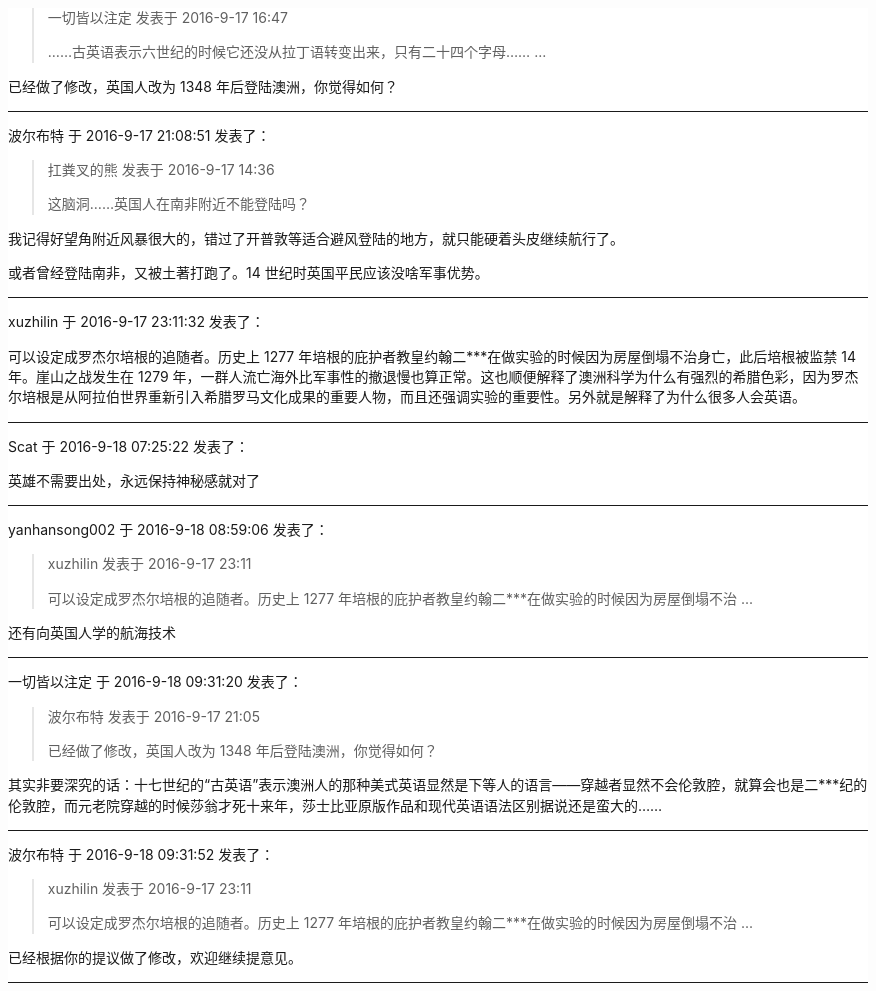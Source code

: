 > 一切皆以注定 发表于 2016-9-17 16:47
>
> ……古英语表示六世纪的时候它还没从拉丁语转变出来，只有二十四个字母…… ...

已经做了修改，英国人改为 1348 年后登陆澳洲，你觉得如何？

---

波尔布特 于 2016-9-17 21:08:51 发表了：

> 扛粪叉的熊 发表于 2016-9-17 14:36
>
> 这脑洞……英国人在南非附近不能登陆吗？

我记得好望角附近风暴很大的，错过了开普敦等适合避风登陆的地方，就只能硬着头皮继续航行了。

或者曾经登陆南非，又被土著打跑了。14 世纪时英国平民应该没啥军事优势。

---

xuzhilin 于 2016-9-17 23:11:32 发表了：

可以设定成罗杰尔培根的追随者。历史上 1277 年培根的庇护者教皇约翰二\*\*\*在做实验的时候因为房屋倒塌不治身亡，此后培根被监禁 14 年。崖山之战发生在 1279 年，一群人流亡海外比军事性的撤退慢也算正常。这也顺便解释了澳洲科学为什么有强烈的希腊色彩，因为罗杰尔培根是从阿拉伯世界重新引入希腊罗马文化成果的重要人物，而且还强调实验的重要性。另外就是解释了为什么很多人会英语。

---

Scat 于 2016-9-18 07:25:22 发表了：

英雄不需要出处，永远保持神秘感就对了

---

yanhansong002 于 2016-9-18 08:59:06 发表了：

> xuzhilin 发表于 2016-9-17 23:11
>
> 可以设定成罗杰尔培根的追随者。历史上 1277 年培根的庇护者教皇约翰二\*\*\*在做实验的时候因为房屋倒塌不治 ...

还有向英国人学的航海技术

---

一切皆以注定 于 2016-9-18 09:31:20 发表了：

> 波尔布特 发表于 2016-9-17 21:05
>
> 已经做了修改，英国人改为 1348 年后登陆澳洲，你觉得如何？

其实非要深究的话：十七世纪的“古英语”表示澳洲人的那种美式英语显然是下等人的语言——穿越者显然不会伦敦腔，就算会也是二\*\*\*纪的伦敦腔，而元老院穿越的时候莎翁才死十来年，莎士比亚原版作品和现代英语语法区别据说还是蛮大的……

---

波尔布特 于 2016-9-18 09:31:52 发表了：

> xuzhilin 发表于 2016-9-17 23:11
>
> 可以设定成罗杰尔培根的追随者。历史上 1277 年培根的庇护者教皇约翰二\*\*\*在做实验的时候因为房屋倒塌不治 ...

已经根据你的提议做了修改，欢迎继续提意见。

---